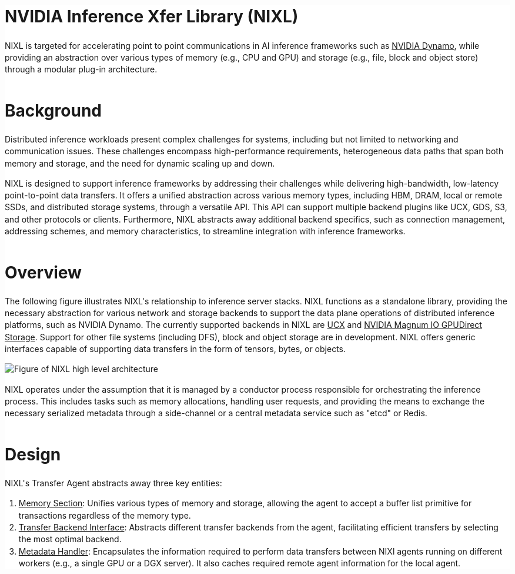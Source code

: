 
# NVIDIA Inference Xfer Library (NIXL)
NIXL is targeted for accelerating point to point communications in AI inference frameworks such as [NVIDIA Dynamo](https://github.com/ai-dynamo/dynamo), while providing an abstraction over various types of memory (e.g., CPU and GPU) and storage (e.g., file, block and object store) through a modular plug-in architecture.

# Background
Distributed inference workloads present complex challenges for systems, including but not limited to networking and communication issues. These challenges encompass high-performance requirements, heterogeneous data paths that span both memory and storage, and the need for dynamic scaling up and down.

NIXL is designed to support inference frameworks by addressing their challenges while delivering high-bandwidth, low-latency point-to-point data transfers. It offers a unified abstraction across various memory types, including HBM, DRAM, local or remote SSDs, and distributed storage systems, through a versatile API. This API can support multiple backend plugins like UCX, GDS, S3, and other protocols or clients. Furthermore, NIXL abstracts away additional backend specifics, such as connection management, addressing schemes, and memory characteristics, to streamline integration with inference frameworks.

# Overview

The following figure illustrates NIXL's relationship to inference server stacks. NIXL functions as a standalone library, providing the necessary abstraction for various network and storage backends to support the data plane operations of distributed inference platforms, such as NVIDIA Dynamo. The currently supported backends in NIXL are [UCX](https://github.com/openucx/ucx) and [NVIDIA Magnum IO GPUDirect Storage](https://docs.nvidia.com/gpudirect-storage/overview-guide/index.html). Support for other file systems (including DFS), block and object storage are in development. NIXL offers generic interfaces capable of supporting data transfers in the form of tensors, bytes, or objects.

![Figure of NIXL high level architecture](figures/nixl.svg)

NIXL operates under the assumption that it is managed by a conductor process responsible for orchestrating the inference process. This includes tasks such as memory allocations, handling user requests, and providing the means to exchange the necessary serialized metadata through a side-channel or a central metadata service such as "etcd" or Redis.


# Design
NIXL's Transfer Agent abstracts away three key entities:

1. [Memory Section](#memory-sections): Unifies various types of memory and storage, allowing the agent to accept a buffer list primitive for transactions regardless of the memory type.
2. [Transfer Backend Interface](#transfer-backend-interface): Abstracts different transfer backends from the agent, facilitating efficient transfers by selecting the most optimal backend.
3. [Metadata Handler](#metadata-handler): Encapsulates the information required to perform data transfers between NIXl agents running on different workers (e.g., a single GPU or a DGX server). It also caches required remote agent information for the local agent.
